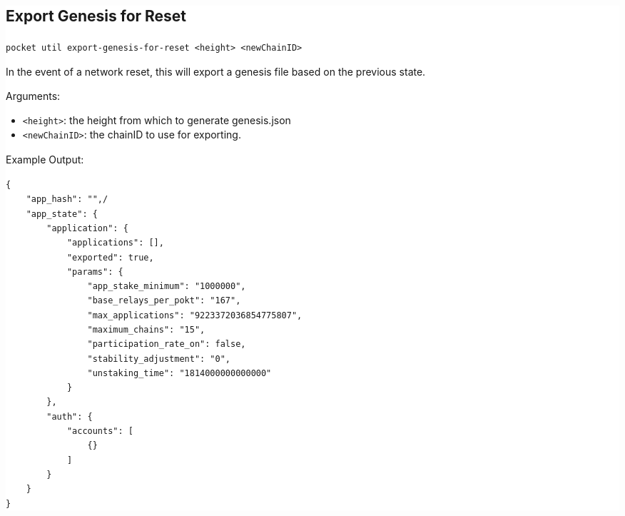 ## Export Genesis for Reset

```text
pocket util export-genesis-for-reset <height> <newChainID>
```

In the event of a network reset, this will export a genesis file based on the previous state.

Arguments:

* `<height>`: the height from which to generate genesis.json
* `<newChainID>`: the chainID to use for exporting.

Example Output:

```text
{
    "app_hash": "",/
    "app_state": {
        "application": {
            "applications": [],
            "exported": true,
            "params": {
                "app_stake_minimum": "1000000",
                "base_relays_per_pokt": "167",
                "max_applications": "9223372036854775807",
                "maximum_chains": "15",
                "participation_rate_on": false,
                "stability_adjustment": "0",
                "unstaking_time": "1814000000000000"
            }
        },
        "auth": {
            "accounts": [
                {}
            ]
        }
    }
}
```


